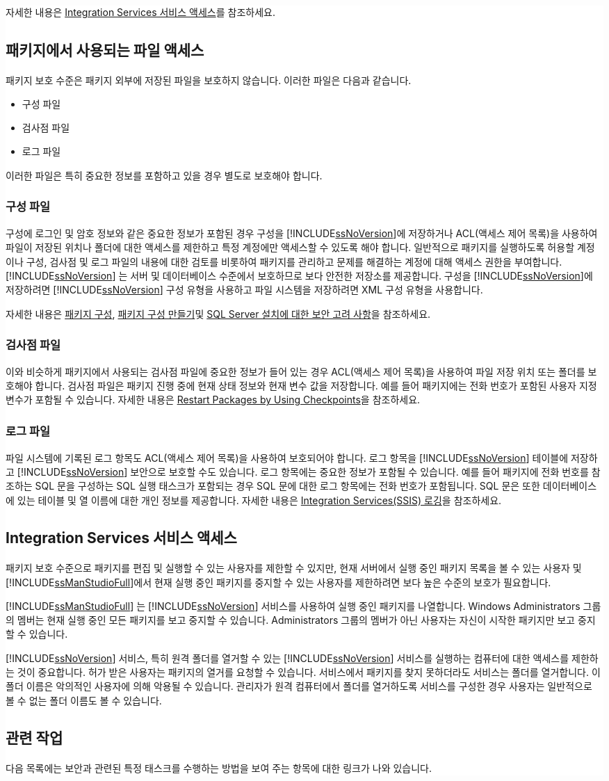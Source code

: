  자세한 내용은 [Integration Services 서비스 액세스](#service)를 참조하세요.  

## <a name="files"></a> 패키지에서 사용되는 파일 액세스
  패키지 보호 수준은 패키지 외부에 저장된 파일을 보호하지 않습니다. 이러한 파일은 다음과 같습니다.  
  
-   구성 파일  
  
-   검사점 파일  
  
-   로그 파일  
  
 이러한 파일은 특히 중요한 정보를 포함하고 있을 경우 별도로 보호해야 합니다.  
  
### <a name="configuration-files"></a>구성 파일  
 구성에 로그인 및 암호 정보와 같은 중요한 정보가 포함된 경우 구성을 [!INCLUDE[ssNoVersion](../../includes/ssnoversion-md.md)]에 저장하거나 ACL(액세스 제어 목록)을 사용하여 파일이 저장된 위치나 폴더에 대한 액세스를 제한하고 특정 계정에만 액세스할 수 있도록 해야 합니다. 일반적으로 패키지를 실행하도록 허용할 계정이나 구성, 검사점 및 로그 파일의 내용에 대한 검토를 비롯하여 패키지를 관리하고 문제를 해결하는 계정에 대해 액세스 권한을 부여합니다. [!INCLUDE[ssNoVersion](../../includes/ssnoversion-md.md)] 는 서버 및 데이터베이스 수준에서 보호하므로 보다 안전한 저장소를 제공합니다. 구성을 [!INCLUDE[ssNoVersion](../../includes/ssnoversion-md.md)]에 저장하려면 [!INCLUDE[ssNoVersion](../../includes/ssnoversion-md.md)] 구성 유형을 사용하고 파일 시스템을 저장하려면 XML 구성 유형을 사용합니다.  
  
 자세한 내용은 [패키지 구성](../../integration-services/packages/package-configurations.md), [패키지 구성 만들기](../../integration-services/packages/create-package-configurations.md)및 [SQL Server 설치에 대한 보안 고려 사항](../../sql-server/install/security-considerations-for-a-sql-server-installation.md)을 참조하세요.  
  
### <a name="checkpoint-files"></a>검사점 파일  
 이와 비슷하게 패키지에서 사용되는 검사점 파일에 중요한 정보가 들어 있는 경우 ACL(액세스 제어 목록)을 사용하여 파일 저장 위치 또는 폴더를 보호해야 합니다. 검사점 파일은 패키지 진행 중에 현재 상태 정보와 현재 변수 값을 저장합니다. 예를 들어 패키지에는 전화 번호가 포함된 사용자 지정 변수가 포함될 수 있습니다. 자세한 내용은 [Restart Packages by Using Checkpoints](../../integration-services/packages/restart-packages-by-using-checkpoints.md)을 참조하세요.  
  
### <a name="log-files"></a>로그 파일  
 파일 시스템에 기록된 로그 항목도 ACL(액세스 제어 목록)을 사용하여 보호되어야 합니다. 로그 항목을 [!INCLUDE[ssNoVersion](../../includes/ssnoversion-md.md)] 테이블에 저장하고 [!INCLUDE[ssNoVersion](../../includes/ssnoversion-md.md)] 보안으로 보호할 수도 있습니다. 로그 항목에는 중요한 정보가 포함될 수 있습니다. 예를 들어 패키지에 전화 번호를 참조하는 SQL 문을 구성하는 SQL 실행 태스크가 포함되는 경우 SQL 문에 대한 로그 항목에는 전화 번호가 포함됩니다. SQL 문은 또한 데이터베이스에 있는 테이블 및 열 이름에 대한 개인 정보를 제공합니다. 자세한 내용은 [Integration Services&#40;SSIS&#41; 로깅](../../integration-services/performance/integration-services-ssis-logging.md)을 참조하세요.  

## <a name="service"></a> Integration Services 서비스 액세스
  패키지 보호 수준으로 패키지를 편집 및 실행할 수 있는 사용자를 제한할 수 있지만, 현재 서버에서 실행 중인 패키지 목록을 볼 수 있는 사용자 및 [!INCLUDE[ssManStudioFull](../../includes/ssmanstudiofull-md.md)]에서 현재 실행 중인 패키지를 중지할 수 있는 사용자를 제한하려면 보다 높은 수준의 보호가 필요합니다.  
  
 [!INCLUDE[ssManStudioFull](../../includes/ssmanstudiofull-md.md)] 는 [!INCLUDE[ssNoVersion](../../includes/ssnoversion-md.md)] 서비스를 사용하여 실행 중인 패키지를 나열합니다. Windows Administrators 그룹의 멤버는 현재 실행 중인 모든 패키지를 보고 중지할 수 있습니다. Administrators 그룹의 멤버가 아닌 사용자는 자신이 시작한 패키지만 보고 중지할 수 있습니다.  
  
 [!INCLUDE[ssNoVersion](../../includes/ssnoversion-md.md)] 서비스, 특히 원격 폴더를 열거할 수 있는 [!INCLUDE[ssNoVersion](../../includes/ssnoversion-md.md)] 서비스를 실행하는 컴퓨터에 대한 액세스를 제한하는 것이 중요합니다. 허가 받은 사용자는 패키지의 열거를 요청할 수 있습니다. 서비스에서 패키지를 찾지 못하더라도 서비스는 폴더를 열거합니다. 이 폴더 이름은 악의적인 사용자에 의해 악용될 수 있습니다. 관리자가 원격 컴퓨터에서 폴더를 열거하도록 서비스를 구성한 경우 사용자는 일반적으로 볼 수 없는 폴더 이름도 볼 수 있습니다.  

## <a name="related-tasks"></a>관련 작업  
 다음 목록에는 보안과 관련된 특정 태스크를 수행하는 방법을 보여 주는 항목에 대한 링크가 나와 있습니다.  
  